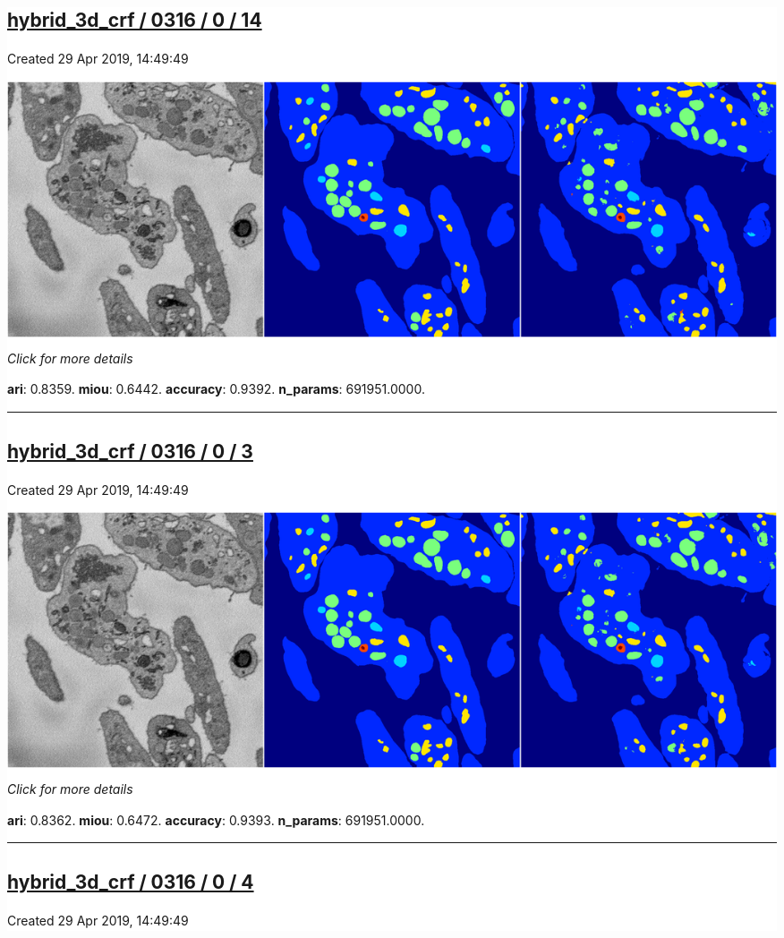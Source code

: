 
<div class="summary"><a href="14"><h2>hybrid_3d_crf / 0316 / 0 / 14</h2></a><p>Created 29 Apr 2019, 14:49:49
</p><a href="14"><img src="14/media/summary.png" align="center"></a><p>
<i>Click for more details</i>
</p></div>

**ari**: 0.8359. **miou**: 0.6442. **accuracy**: 0.9392. **n_params**: 691951.0000. 

---

<div class="summary"><a href="3"><h2>hybrid_3d_crf / 0316 / 0 / 3</h2></a><p>Created 29 Apr 2019, 14:49:49
</p><a href="3"><img src="3/media/summary.png" align="center"></a><p>
<i>Click for more details</i>
</p></div>

**ari**: 0.8362. **miou**: 0.6472. **accuracy**: 0.9393. **n_params**: 691951.0000. 

---

<div class="summary"><a href="4"><h2>hybrid_3d_crf / 0316 / 0 / 4</h2></a><p>Created 29 Apr 2019, 14:49:49
